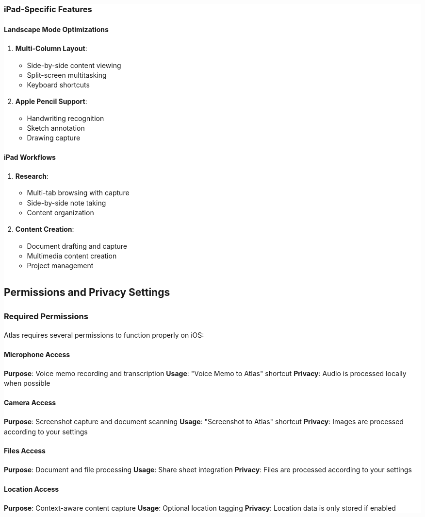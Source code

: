 ### iPad-Specific Features

#### Landscape Mode Optimizations

1. **Multi-Column Layout**:
   - Side-by-side content viewing
   - Split-screen multitasking
   - Keyboard shortcuts

2. **Apple Pencil Support**:
   - Handwriting recognition
   - Sketch annotation
   - Drawing capture

#### iPad Workflows

1. **Research**:
   - Multi-tab browsing with capture
   - Side-by-side note taking
   - Content organization

2. **Content Creation**:
   - Document drafting and capture
   - Multimedia content creation
   - Project management

## Permissions and Privacy Settings

### Required Permissions

Atlas requires several permissions to function properly on iOS:

#### Microphone Access

**Purpose**: Voice memo recording and transcription
**Usage**: "Voice Memo to Atlas" shortcut
**Privacy**: Audio is processed locally when possible

#### Camera Access

**Purpose**: Screenshot capture and document scanning
**Usage**: "Screenshot to Atlas" shortcut
**Privacy**: Images are processed according to your settings

#### Files Access

**Purpose**: Document and file processing
**Usage**: Share sheet integration
**Privacy**: Files are processed according to your settings

#### Location Access

**Purpose**: Context-aware content capture
**Usage**: Optional location tagging
**Privacy**: Location data is only stored if enabled
